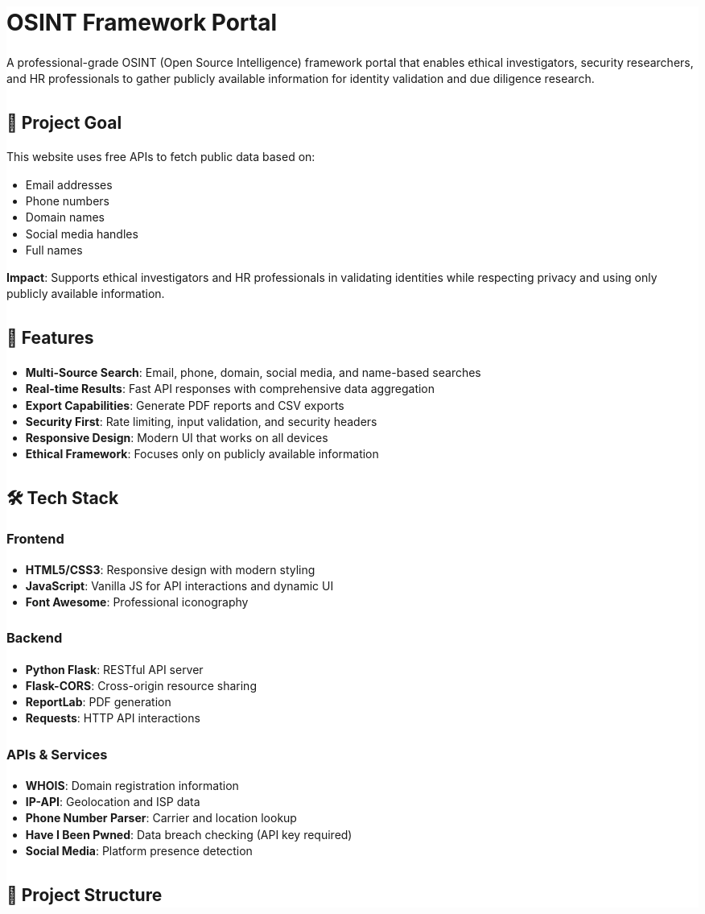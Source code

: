 # OSINT Framework Portal

A professional-grade OSINT (Open Source Intelligence) framework portal that enables ethical investigators, security researchers, and HR professionals to gather publicly available information for identity validation and due diligence research.

## 🎯 Project Goal

This website uses free APIs to fetch public data based on:
- Email addresses
- Phone numbers  
- Domain names
- Social media handles
- Full names

**Impact**: Supports ethical investigators and HR professionals in validating identities while respecting privacy and using only publicly available information.

## 🚀 Features

- **Multi-Source Search**: Email, phone, domain, social media, and name-based searches
- **Real-time Results**: Fast API responses with comprehensive data aggregation
- **Export Capabilities**: Generate PDF reports and CSV exports
- **Security First**: Rate limiting, input validation, and security headers
- **Responsive Design**: Modern UI that works on all devices
- **Ethical Framework**: Focuses only on publicly available information

## 🛠️ Tech Stack

### Frontend
- **HTML5/CSS3**: Responsive design with modern styling
- **JavaScript**: Vanilla JS for API interactions and dynamic UI
- **Font Awesome**: Professional iconography

### Backend
- **Python Flask**: RESTful API server
- **Flask-CORS**: Cross-origin resource sharing
- **ReportLab**: PDF generation
- **Requests**: HTTP API interactions

### APIs & Services
- **WHOIS**: Domain registration information
- **IP-API**: Geolocation and ISP data
- **Phone Number Parser**: Carrier and location lookup
- **Have I Been Pwned**: Data breach checking (API key required)
- **Social Media**: Platform presence detection

## 📁 Project Structure
